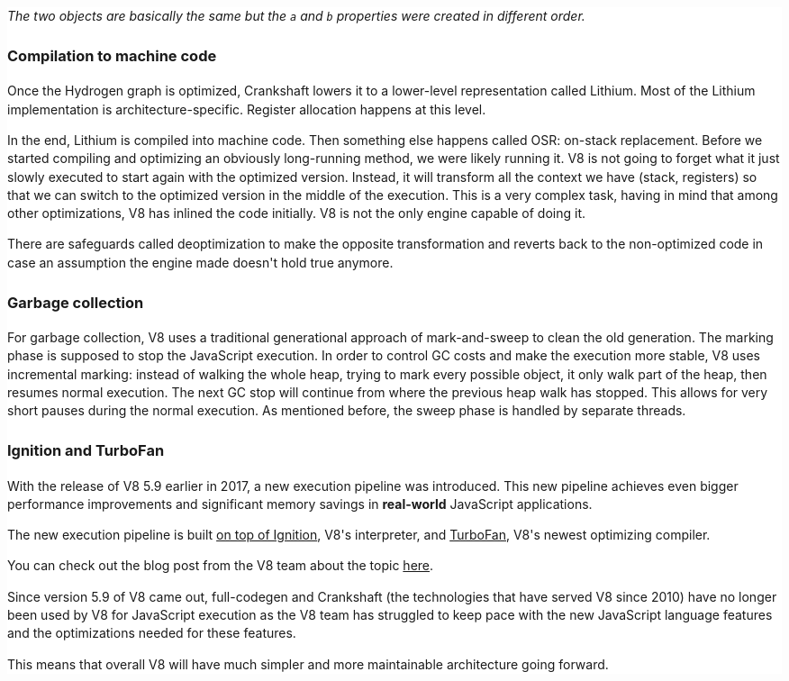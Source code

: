 _The two objects are basically the same but the `a` and `b` properties were created in different order._

### Compilation to machine code

Once the Hydrogen graph is optimized, Crankshaft lowers it to a lower-level representation called Lithium. Most of the Lithium implementation is architecture-specific. Register allocation happens at this level.

In the end, Lithium is compiled into machine code. Then something else happens called OSR: on-stack replacement. Before we started compiling and optimizing an obviously long-running method, we were likely running it. V8 is not going to forget what it just slowly executed to start again with the optimized version. Instead, it will transform all the context we have (stack, registers) so that we can switch to the optimized version in the middle of the execution. This is a very complex task, having in mind that among other optimizations, V8 has inlined the code initially. V8 is not the only engine capable of doing it.

There are safeguards called deoptimization to make the opposite transformation and reverts back to the non-optimized code in case an assumption the engine made doesn't hold true anymore.

### Garbage collection

For garbage collection, V8 uses a traditional generational approach of mark-and-sweep to clean the old generation. The marking phase is supposed to stop the JavaScript execution. In order to control GC costs and make the execution more stable, V8 uses incremental marking: instead of walking the whole heap, trying to mark every possible object, it only walk part of the heap, then resumes normal execution. The next GC stop will continue from where the previous heap walk has stopped. This allows for very short pauses during the normal execution. As mentioned before, the sweep phase is handled by separate threads.

### Ignition and TurboFan

With the release of V8 5.9 earlier in 2017, a new execution pipeline was introduced. This new pipeline achieves even bigger performance improvements and significant memory savings in **real-world** JavaScript applications.

The new execution pipeline is built [on top of Ignition](https://github.com/v8/v8/wiki/), V8's interpreter, and [TurboFan](https://github.com/v8/v8/wiki/TurboFan), V8's newest optimizing compiler.

You can check out the blog post from the V8 team about the topic [here](https://v8.dev/blog/launching-ignition-and-turbofan).

Since version 5.9 of V8 came out, full-codegen and Crankshaft (the technologies that have served V8 since 2010) have no longer been used by V8 for JavaScript execution as the V8 team has struggled to keep pace with the new JavaScript language features and the optimizations needed for these features.

This means that overall V8 will have much simpler and more maintainable architecture going forward.
